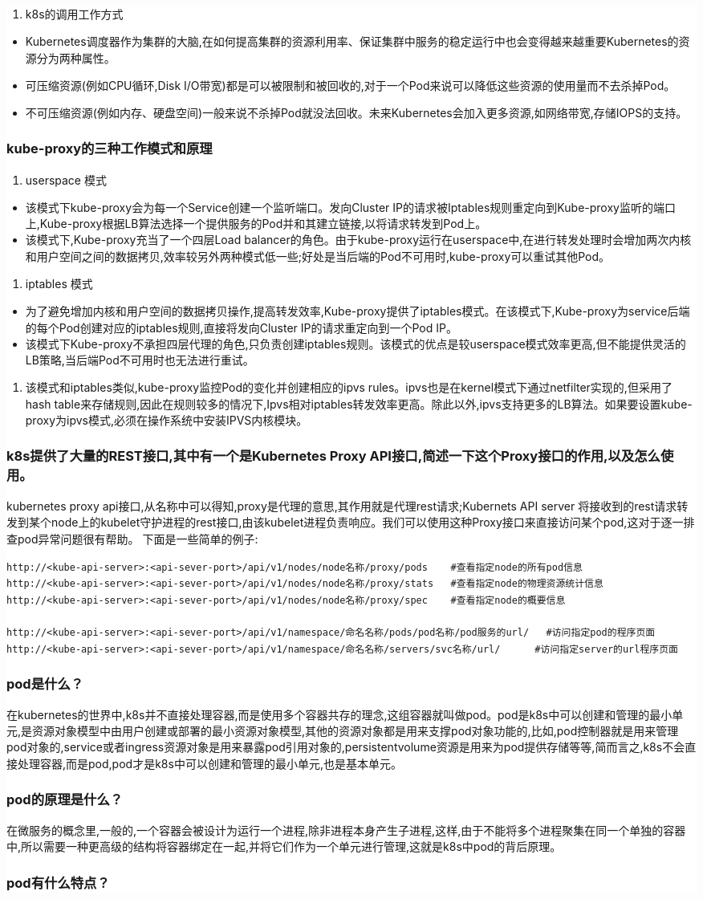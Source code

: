 1. k8s的调用工作方式

- Kubernetes调度器作为集群的大脑,在如何提高集群的资源利用率、保证集群中服务的稳定运行中也会变得越来越重要Kubernetes的资源分为两种属性。

- 可压缩资源(例如CPU循环,Disk I/O带宽)都是可以被限制和被回收的,对于一个Pod来说可以降低这些资源的使用量而不去杀掉Pod。
- 不可压缩资源(例如内存、硬盘空间)一般来说不杀掉Pod就没法回收。未来Kubernetes会加入更多资源,如网络带宽,存储IOPS的支持。

### kube-proxy的三种工作模式和原理

1. userspace 模式

- 该模式下kube-proxy会为每一个Service创建一个监听端口。发向Cluster IP的请求被Iptables规则重定向到Kube-proxy监听的端口上,Kube-proxy根据LB算法选择一个提供服务的Pod并和其建立链接,以将请求转发到Pod上。
- 该模式下,Kube-proxy充当了一个四层Load balancer的角色。由于kube-proxy运行在userspace中,在进行转发处理时会增加两次内核和用户空间之间的数据拷贝,效率较另外两种模式低一些;好处是当后端的Pod不可用时,kube-proxy可以重试其他Pod。

1. iptables 模式

- 为了避免增加内核和用户空间的数据拷贝操作,提高转发效率,Kube-proxy提供了iptables模式。在该模式下,Kube-proxy为service后端的每个Pod创建对应的iptables规则,直接将发向Cluster IP的请求重定向到一个Pod IP。
- 该模式下Kube-proxy不承担四层代理的角色,只负责创建iptables规则。该模式的优点是较userspace模式效率更高,但不能提供灵活的LB策略,当后端Pod不可用时也无法进行重试。

1. 该模式和iptables类似,kube-proxy监控Pod的变化并创建相应的ipvs rules。ipvs也是在kernel模式下通过netfilter实现的,但采用了hash table来存储规则,因此在规则较多的情况下,Ipvs相对iptables转发效率更高。除此以外,ipvs支持更多的LB算法。如果要设置kube-proxy为ipvs模式,必须在操作系统中安装IPVS内核模块。


### k8s提供了大量的REST接口,其中有一个是Kubernetes Proxy API接口,简述一下这个Proxy接口的作用,以及怎么使用。

kubernetes proxy api接口,从名称中可以得知,proxy是代理的意思,其作用就是代理rest请求;Kubernets API server 将接收到的rest请求转发到某个node上的kubelet守护进程的rest接口,由该kubelet进程负责响应。我们可以使用这种Proxy接口来直接访问某个pod,这对于逐一排查pod异常问题很有帮助。
下面是一些简单的例子:

```text
http://<kube-api-server>:<api-sever-port>/api/v1/nodes/node名称/proxy/pods  	#查看指定node的所有pod信息
http://<kube-api-server>:<api-sever-port>/api/v1/nodes/node名称/proxy/stats  	#查看指定node的物理资源统计信息
http://<kube-api-server>:<api-sever-port>/api/v1/nodes/node名称/proxy/spec  	#查看指定node的概要信息

http://<kube-api-server>:<api-sever-port>/api/v1/namespace/命名名称/pods/pod名称/pod服务的url/  	#访问指定pod的程序页面
http://<kube-api-server>:<api-sever-port>/api/v1/namespace/命名名称/servers/svc名称/url/  	#访问指定server的url程序页面
```

### pod是什么？

在kubernetes的世界中,k8s并不直接处理容器,而是使用多个容器共存的理念,这组容器就叫做pod。pod是k8s中可以创建和管理的最小单元,是资源对象模型中由用户创建或部署的最小资源对象模型,其他的资源对象都是用来支撑pod对象功能的,比如,pod控制器就是用来管理pod对象的,service或者ingress资源对象是用来暴露pod引用对象的,persistentvolume资源是用来为pod提供存储等等,简而言之,k8s不会直接处理容器,而是pod,pod才是k8s中可以创建和管理的最小单元,也是基本单元。

### pod的原理是什么？

在微服务的概念里,一般的,一个容器会被设计为运行一个进程,除非进程本身产生子进程,这样,由于不能将多个进程聚集在同一个单独的容器中,所以需要一种更高级的结构将容器绑定在一起,并将它们作为一个单元进行管理,这就是k8s中pod的背后原理。

### pod有什么特点？
